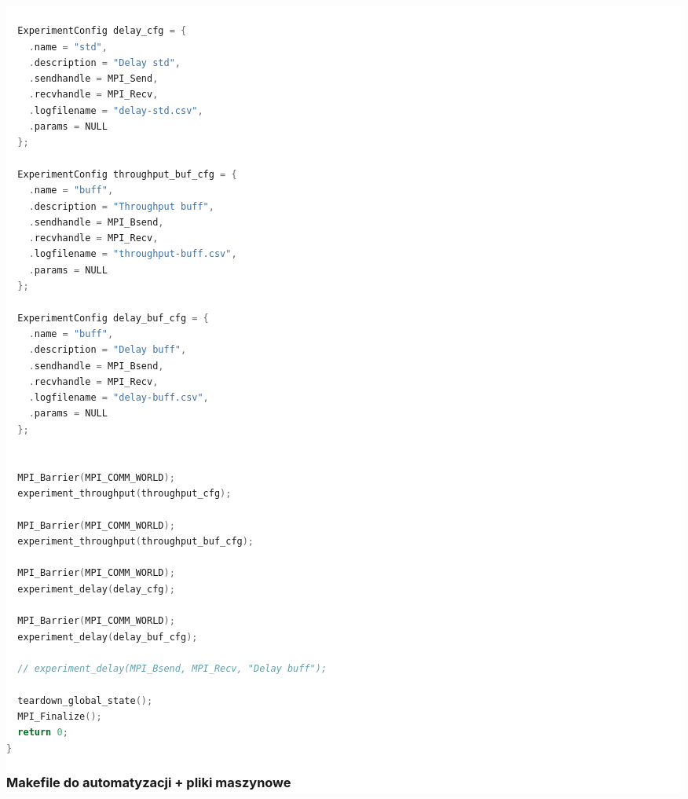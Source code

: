 ```c

  ExperimentConfig delay_cfg = {
    .name = "std",
    .description = "Delay std",
    .sendhandle = MPI_Send,
    .recvhandle = MPI_Recv,
    .logfilename = "delay-std.csv",
    .params = NULL
  };

  ExperimentConfig throughput_buf_cfg = {
    .name = "buff",
    .description = "Throughput buff",
    .sendhandle = MPI_Bsend,
    .recvhandle = MPI_Recv,
    .logfilename = "throughput-buff.csv",
    .params = NULL
  };

  ExperimentConfig delay_buf_cfg = {
    .name = "buff",
    .description = "Delay buff",
    .sendhandle = MPI_Bsend,
    .recvhandle = MPI_Recv,
    .logfilename = "delay-buff.csv",
    .params = NULL
  };


  MPI_Barrier(MPI_COMM_WORLD);
  experiment_throughput(throughput_cfg);

  MPI_Barrier(MPI_COMM_WORLD);
  experiment_throughput(throughput_buf_cfg);

  MPI_Barrier(MPI_COMM_WORLD);
  experiment_delay(delay_cfg);

  MPI_Barrier(MPI_COMM_WORLD);
  experiment_delay(delay_buf_cfg);

  // experiment_delay(MPI_Bsend, MPI_Recv, "Delay buff");

  teardown_global_state();
  MPI_Finalize();
  return 0;
}
```

### Makefile do automatyzacji + pliki maszynowe
